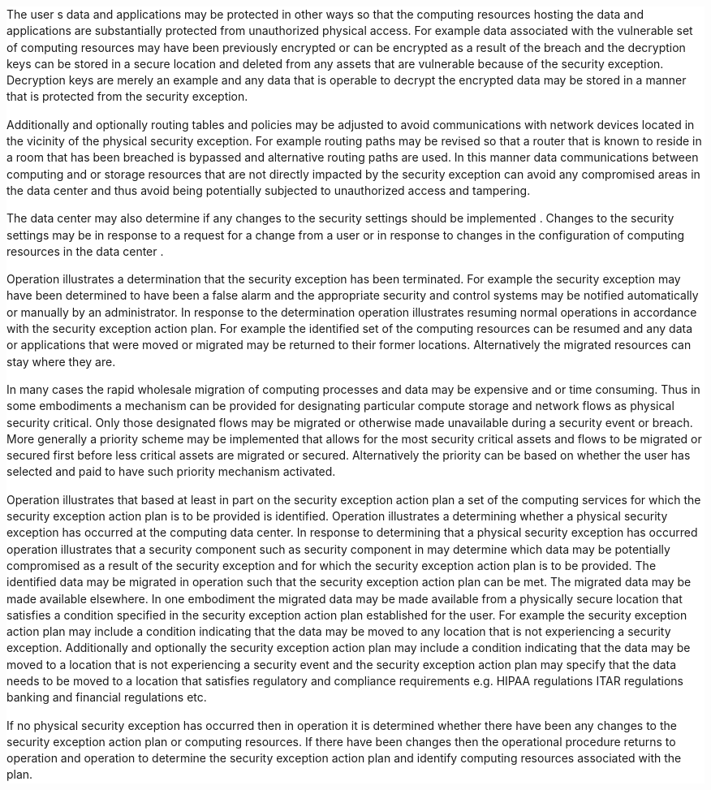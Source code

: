 The user s data and applications may be protected in other ways so that the computing resources hosting the data and applications are substantially protected from unauthorized physical access. For example data associated with the vulnerable set of computing resources may have been previously encrypted or can be encrypted as a result of the breach and the decryption keys can be stored in a secure location and deleted from any assets that are vulnerable because of the security exception. Decryption keys are merely an example and any data that is operable to decrypt the encrypted data may be stored in a manner that is protected from the security exception.

Additionally and optionally routing tables and policies may be adjusted to avoid communications with network devices located in the vicinity of the physical security exception. For example routing paths may be revised so that a router that is known to reside in a room that has been breached is bypassed and alternative routing paths are used. In this manner data communications between computing and or storage resources that are not directly impacted by the security exception can avoid any compromised areas in the data center and thus avoid being potentially subjected to unauthorized access and tampering.

The data center may also determine if any changes to the security settings should be implemented . Changes to the security settings may be in response to a request for a change from a user or in response to changes in the configuration of computing resources in the data center .

Operation illustrates a determination that the security exception has been terminated. For example the security exception may have been determined to have been a false alarm and the appropriate security and control systems may be notified automatically or manually by an administrator. In response to the determination operation illustrates resuming normal operations in accordance with the security exception action plan. For example the identified set of the computing resources can be resumed and any data or applications that were moved or migrated may be returned to their former locations. Alternatively the migrated resources can stay where they are.

In many cases the rapid wholesale migration of computing processes and data may be expensive and or time consuming. Thus in some embodiments a mechanism can be provided for designating particular compute storage and network flows as physical security critical. Only those designated flows may be migrated or otherwise made unavailable during a security event or breach. More generally a priority scheme may be implemented that allows for the most security critical assets and flows to be migrated or secured first before less critical assets are migrated or secured. Alternatively the priority can be based on whether the user has selected and paid to have such priority mechanism activated.

Operation illustrates that based at least in part on the security exception action plan a set of the computing services for which the security exception action plan is to be provided is identified. Operation illustrates a determining whether a physical security exception has occurred at the computing data center. In response to determining that a physical security exception has occurred operation illustrates that a security component such as security component in may determine which data may be potentially compromised as a result of the security exception and for which the security exception action plan is to be provided. The identified data may be migrated in operation such that the security exception action plan can be met. The migrated data may be made available elsewhere. In one embodiment the migrated data may be made available from a physically secure location that satisfies a condition specified in the security exception action plan established for the user. For example the security exception action plan may include a condition indicating that the data may be moved to any location that is not experiencing a security exception. Additionally and optionally the security exception action plan may include a condition indicating that the data may be moved to a location that is not experiencing a security event and the security exception action plan may specify that the data needs to be moved to a location that satisfies regulatory and compliance requirements e.g. HIPAA regulations ITAR regulations banking and financial regulations etc.

If no physical security exception has occurred then in operation it is determined whether there have been any changes to the security exception action plan or computing resources. If there have been changes then the operational procedure returns to operation and operation to determine the security exception action plan and identify computing resources associated with the plan.
